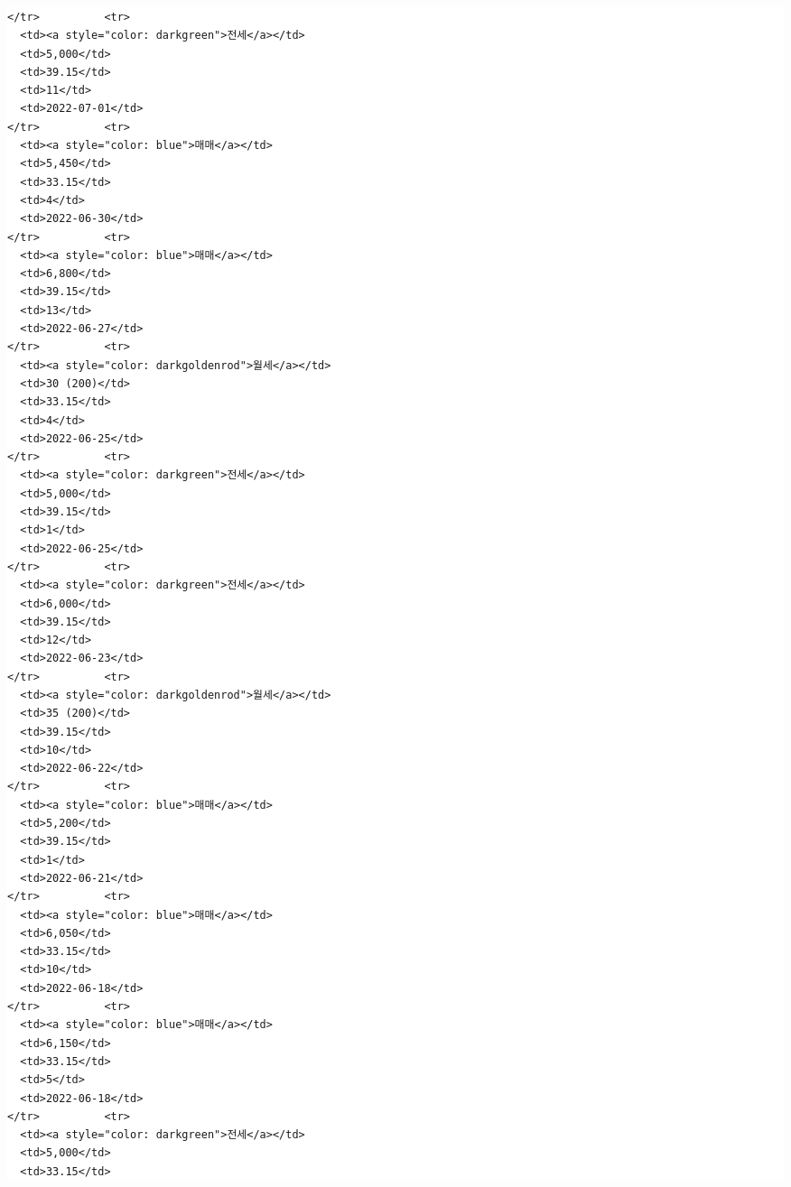     </tr>          <tr>
      <td><a style="color: darkgreen">전세</a></td>
      <td>5,000</td>
      <td>39.15</td>
      <td>11</td>
      <td>2022-07-01</td>
    </tr>          <tr>
      <td><a style="color: blue">매매</a></td>
      <td>5,450</td>
      <td>33.15</td>
      <td>4</td>
      <td>2022-06-30</td>
    </tr>          <tr>
      <td><a style="color: blue">매매</a></td>
      <td>6,800</td>
      <td>39.15</td>
      <td>13</td>
      <td>2022-06-27</td>
    </tr>          <tr>
      <td><a style="color: darkgoldenrod">월세</a></td>
      <td>30 (200)</td>
      <td>33.15</td>
      <td>4</td>
      <td>2022-06-25</td>
    </tr>          <tr>
      <td><a style="color: darkgreen">전세</a></td>
      <td>5,000</td>
      <td>39.15</td>
      <td>1</td>
      <td>2022-06-25</td>
    </tr>          <tr>
      <td><a style="color: darkgreen">전세</a></td>
      <td>6,000</td>
      <td>39.15</td>
      <td>12</td>
      <td>2022-06-23</td>
    </tr>          <tr>
      <td><a style="color: darkgoldenrod">월세</a></td>
      <td>35 (200)</td>
      <td>39.15</td>
      <td>10</td>
      <td>2022-06-22</td>
    </tr>          <tr>
      <td><a style="color: blue">매매</a></td>
      <td>5,200</td>
      <td>39.15</td>
      <td>1</td>
      <td>2022-06-21</td>
    </tr>          <tr>
      <td><a style="color: blue">매매</a></td>
      <td>6,050</td>
      <td>33.15</td>
      <td>10</td>
      <td>2022-06-18</td>
    </tr>          <tr>
      <td><a style="color: blue">매매</a></td>
      <td>6,150</td>
      <td>33.15</td>
      <td>5</td>
      <td>2022-06-18</td>
    </tr>          <tr>
      <td><a style="color: darkgreen">전세</a></td>
      <td>5,000</td>
      <td>33.15</td>